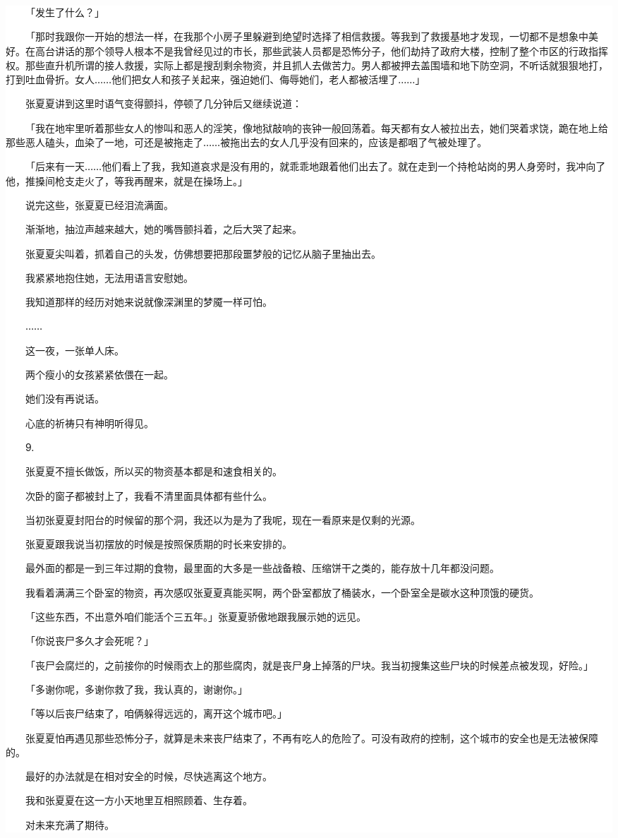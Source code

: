 &emsp;&emsp;「发生了什么？」  
  
&emsp;&emsp;「那时我跟你一开始的想法一样，在我那个小房子里躲避到绝望时选择了相信救援。等我到了救援基地才发现，一切都不是想象中美好。在高台讲话的那个领导人根本不是我曾经见过的市长，那些武装人员都是恐怖分子，他们劫持了政府大楼，控制了整个市区的行政指挥权。那些直升机所谓的接人救援，实际上都是搜刮剩余物资，并且抓人去做苦力。男人都被押去盖围墙和地下防空洞，不听话就狠狠地打，打到吐血骨折。女人……他们把女人和孩子关起来，强迫她们、侮辱她们，老人都被活埋了……」  
  
&emsp;&emsp;张夏夏讲到这里时语气变得颤抖，停顿了几分钟后又继续说道：  
  
&emsp;&emsp;「我在地牢里听着那些女人的惨叫和恶人的淫笑，像地狱敲响的丧钟一般回荡着。每天都有女人被拉出去，她们哭着求饶，跪在地上给那些恶人磕头，血染了一地，可还是被拖走了……被拖出去的女人几乎没有回来的，应该是都咽了气被处理了。  
  
&emsp;&emsp;「后来有一天……他们看上了我，我知道哀求是没有用的，就乖乖地跟着他们出去了。就在走到一个持枪站岗的男人身旁时，我冲向了他，推搡间枪支走火了，等我再醒来，就是在操场上。」  
  
&emsp;&emsp;说完这些，张夏夏已经泪流满面。  
  
&emsp;&emsp;渐渐地，抽泣声越来越大，她的嘴唇颤抖着，之后大哭了起来。  
  
&emsp;&emsp;张夏夏尖叫着，抓着自己的头发，仿佛想要把那段噩梦般的记忆从脑子里抽出去。  
  
&emsp;&emsp;我紧紧地抱住她，无法用语言安慰她。  
  
&emsp;&emsp;我知道那样的经历对她来说就像深渊里的梦魇一样可怕。  
  
&emsp;&emsp;……  
  
&emsp;&emsp;这一夜，一张单人床。  
  
&emsp;&emsp;两个瘦小的女孩紧紧依偎在一起。  
  
&emsp;&emsp;她们没有再说话。  
  
&emsp;&emsp;心底的祈祷只有神明听得见。  
  
&emsp;&emsp;9.  
  
&emsp;&emsp;张夏夏不擅长做饭，所以买的物资基本都是和速食相关的。  
  
&emsp;&emsp;次卧的窗子都被封上了，我看不清里面具体都有些什么。  
  
&emsp;&emsp;当初张夏夏封阳台的时候留的那个洞，我还以为是为了我呢，现在一看原来是仅剩的光源。  
  
&emsp;&emsp;张夏夏跟我说当初摆放的时候是按照保质期的时长来安排的。  
  
&emsp;&emsp;最外面的都是一到三年过期的食物，最里面的大多是一些战备粮、压缩饼干之类的，能存放十几年都没问题。  
  
&emsp;&emsp;我看着满满三个卧室的物资，再次感叹张夏夏真能买啊，两个卧室都放了桶装水，一个卧室全是碳水这种顶饿的硬货。  
  
&emsp;&emsp;「这些东西，不出意外咱们能活个三五年。」张夏夏骄傲地跟我展示她的远见。  
  
&emsp;&emsp;「你说丧尸多久才会死呢？」  
  
&emsp;&emsp;「丧尸会腐烂的，之前接你的时候雨衣上的那些腐肉，就是丧尸身上掉落的尸块。我当初搜集这些尸块的时候差点被发现，好险。」  
  
&emsp;&emsp;「多谢你呢，多谢你救了我，我认真的，谢谢你。」  
  
&emsp;&emsp;「等以后丧尸结束了，咱俩躲得远远的，离开这个城市吧。」  
  
&emsp;&emsp;张夏夏怕再遇见那些恐怖分子，就算是未来丧尸结束了，不再有吃人的危险了。可没有政府的控制，这个城市的安全也是无法被保障的。  
  
&emsp;&emsp;最好的办法就是在相对安全的时候，尽快逃离这个地方。  
  
&emsp;&emsp;我和张夏夏在这一方小天地里互相照顾着、生存着。  
  
&emsp;&emsp;对未来充满了期待。  
  